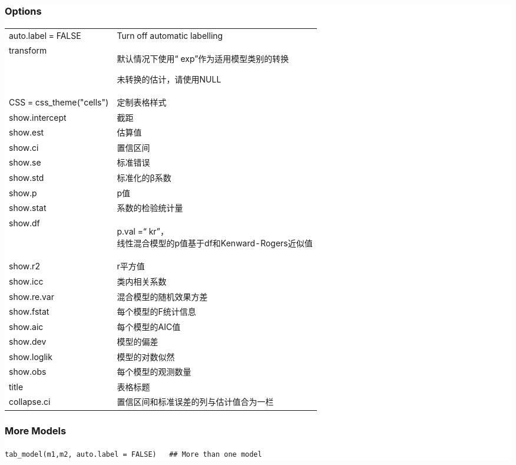 ### Options

|                          |                                                         |
| ------------------------ | ------------------------------------------------------- |
| auto.label = FALSE       | Turn off automatic labelling                            |
| transform                | <p>默认情况下使用“ exp”作为适用模型类别的转换</p><p>未转换的估计，请使用NULL</p>    |
| CSS = css_theme("cells") | 定制表格样式                                                  |
| show.intercept           | 截距                                                      |
| show.est                 | 估算值                                                     |
| show.ci                  | 置信区间                                                    |
| show.se                  | 标准错误                                                    |
| show.std                 | 标准化的β系数                                                 |
| show.p                   | p值                                                      |
| show.stat                | 系数的检验统计量                                                |
| show.df                  | <p>p.val =“ kr”，<br>线性混合模型的p值基于df和Kenward-Rogers近似值</p> |
| show.r2                  | r平方值                                                    |
| show.icc                 | 类内相关系数                                                  |
| show.re.var              | 混合模型的随机效果方差                                             |
| show.fstat               | 每个模型的F统计信息                                              |
| show.aic                 | 每个模型的AIC值                                               |
| show.dev                 | 模型的偏差                                                   |
| show.loglik              | 模型的对数似然                                                 |
| show.obs                 | 每个模型的观测数量                                               |
| title                    | 表格标题                                                    |
| collapse.ci              | 置信区间和标准误差的列与估计值合为一栏                                     |

### More Models

```
tab_model(m1,m2, auto.label = FALSE)   ## More than one model
```
